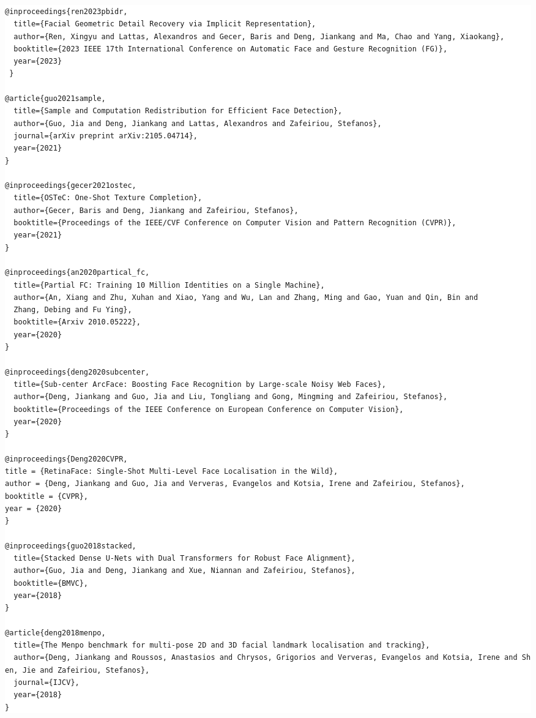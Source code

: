 ```
@inproceedings{ren2023pbidr,
  title={Facial Geometric Detail Recovery via Implicit Representation},
  author={Ren, Xingyu and Lattas, Alexandros and Gecer, Baris and Deng, Jiankang and Ma, Chao and Yang, Xiaokang},
  booktitle={2023 IEEE 17th International Conference on Automatic Face and Gesture Recognition (FG)},  
  year={2023}
 }

@article{guo2021sample,
  title={Sample and Computation Redistribution for Efficient Face Detection},
  author={Guo, Jia and Deng, Jiankang and Lattas, Alexandros and Zafeiriou, Stefanos},
  journal={arXiv preprint arXiv:2105.04714},
  year={2021}
}

@inproceedings{gecer2021ostec,
  title={OSTeC: One-Shot Texture Completion},
  author={Gecer, Baris and Deng, Jiankang and Zafeiriou, Stefanos},
  booktitle={Proceedings of the IEEE/CVF Conference on Computer Vision and Pattern Recognition (CVPR)},
  year={2021}
}

@inproceedings{an2020partical_fc,
  title={Partial FC: Training 10 Million Identities on a Single Machine},
  author={An, Xiang and Zhu, Xuhan and Xiao, Yang and Wu, Lan and Zhang, Ming and Gao, Yuan and Qin, Bin and
  Zhang, Debing and Fu Ying},
  booktitle={Arxiv 2010.05222},
  year={2020}
}

@inproceedings{deng2020subcenter,
  title={Sub-center ArcFace: Boosting Face Recognition by Large-scale Noisy Web Faces},
  author={Deng, Jiankang and Guo, Jia and Liu, Tongliang and Gong, Mingming and Zafeiriou, Stefanos},
  booktitle={Proceedings of the IEEE Conference on European Conference on Computer Vision},
  year={2020}
}

@inproceedings{Deng2020CVPR,
title = {RetinaFace: Single-Shot Multi-Level Face Localisation in the Wild},
author = {Deng, Jiankang and Guo, Jia and Ververas, Evangelos and Kotsia, Irene and Zafeiriou, Stefanos},
booktitle = {CVPR},
year = {2020}
}

@inproceedings{guo2018stacked,
  title={Stacked Dense U-Nets with Dual Transformers for Robust Face Alignment},
  author={Guo, Jia and Deng, Jiankang and Xue, Niannan and Zafeiriou, Stefanos},
  booktitle={BMVC},
  year={2018}
}

@article{deng2018menpo,
  title={The Menpo benchmark for multi-pose 2D and 3D facial landmark localisation and tracking},
  author={Deng, Jiankang and Roussos, Anastasios and Chrysos, Grigorios and Ververas, Evangelos and Kotsia, Irene and Shen, Jie and Zafeiriou, Stefanos},
  journal={IJCV},
  year={2018}
}
```